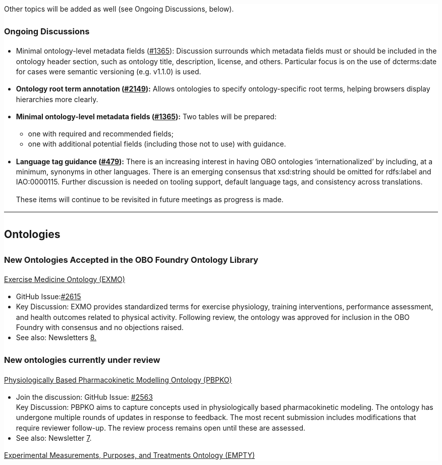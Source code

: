 Other topics will be added as well (see Ongoing Discussions, below).

### Ongoing Discussions

* Minimal ontology-level metadata fields ([#1365](https://github.com/OBOFoundry/OBOFoundry.github.io/issues/1365)): Discussion surrounds which metadata fields must or should be included in the ontology header section, such as ontology title, description, license, and others. Particular focus is on the use of dcterms:date for cases were semantic versioning (e.g. v1.1.0) is used.
* **Ontology root term annotation ([#2149](https://github.com/OBOFoundry/OBOFoundry.github.io/issues/2149)):** Allows ontologies to specify ontology-specific root terms, helping browsers display hierarchies more clearly.
* **Minimal ontology-level metadata fields ([#1365](https://github.com/OBOFoundry/OBOFoundry.github.io/issues/1365)):** Two tables will be prepared:
    * one with required and recommended fields;
    * one with additional potential fields (including those not to use) with guidance.
* **Language tag guidance ([#479](https://github.com/OBOFoundry/OBOFoundry.github.io/issues/479)):** There is an increasing interest in having OBO ontologies ‘internationalized’ by including, at a minimum, synonyms in other languages. There is an emerging consensus that xsd:string should be omitted for rdfs:label and IAO:0000115. Further discussion is needed on tooling support, default language tags, and consistency across translations. 
  
  These items will continue to be revisited in future meetings as progress is made.
---
## Ontologies

### New Ontologies Accepted in the OBO Foundry Ontology Library

[Exercise Medicine Ontology (EXMO)](https://obofoundry.org/ontology/exmo.html)

* GitHub Issue:[#2615](https://github.com/OBOFoundry/OBOFoundry.github.io/issues/2615)
* Key Discussion: EXMO provides standardized terms for exercise physiology, training interventions, performance assessment, and health outcomes related to physical activity. Following review, the ontology was approved for inclusion in the OBO Foundry with consensus and no objections raised.
* See also: Newsletters [8.](https://obofoundry.org/newsletter/2025/06/16/8th-issue-newsletter.html)

### New ontologies currently under review 

[Physiologically Based Pharmacokinetic Modelling Ontology (PBPKO)](https://github.com/OBOFoundry/OBOFoundry.github.io/issues/2563)

* Join the discussion: GitHub Issue: [#2563](https://github.com/OBOFoundry/OBOFoundry.github.io/issues/2563) \
Key Discussion: PBPKO aims to capture concepts used in physiologically based pharmacokinetic modeling. The ontology has undergone multiple rounds of updates in response to feedback. The most recent submission includes modifications that require reviewer follow-up. The review process remains open until these are assessed. 
* See also: Newsletter [7](https://obofoundry.org/newsletter/2025/01/23/7th-issue-newsletter.html).

[Experimental Measurements, Purposes, and Treatments Ontology (EMPTY)](https://github.com/OBOFoundry/OBOFoundry.github.io/issues/2753)
